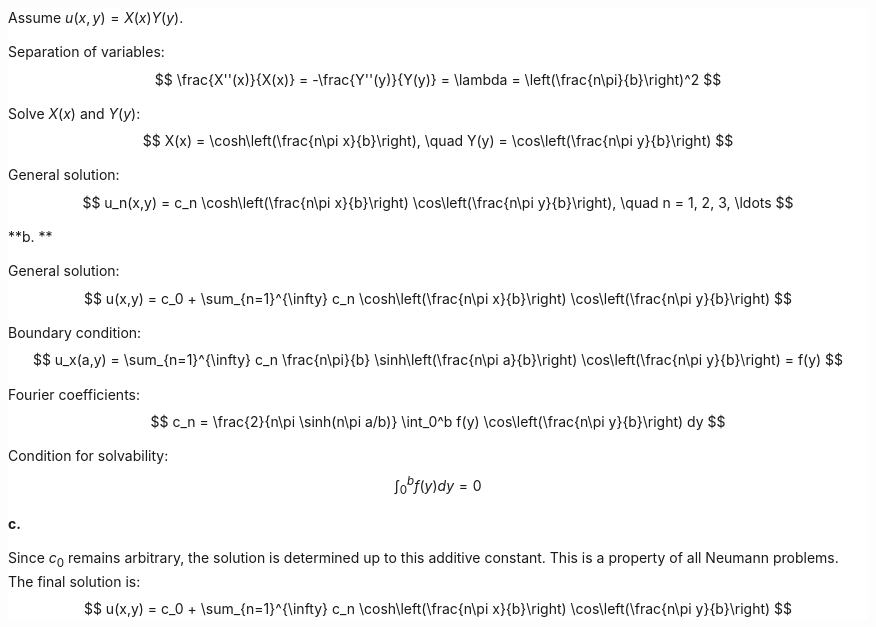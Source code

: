 Assume $u(x,y) = X(x)Y(y)$.

Separation of variables:
$$
\frac{X''(x)}{X(x)} = -\frac{Y''(y)}{Y(y)} = \lambda = \left(\frac{n\pi}{b}\right)^2
$$

Solve $X(x)$ and $Y(y)$:
$$
X(x) = \cosh\left(\frac{n\pi x}{b}\right), \quad Y(y) = \cos\left(\frac{n\pi y}{b}\right)
$$

General solution:
$$
u_n(x,y) = c_n \cosh\left(\frac{n\pi x}{b}\right) \cos\left(\frac{n\pi y}{b}\right), \quad n = 1, 2, 3, \ldots
$$

**b. **

General solution:
$$
u(x,y) = c_0 + \sum_{n=1}^{\infty} c_n \cosh\left(\frac{n\pi x}{b}\right) \cos\left(\frac{n\pi y}{b}\right)
$$

Boundary condition:
$$
u_x(a,y) = \sum_{n=1}^{\infty} c_n \frac{n\pi}{b} \sinh\left(\frac{n\pi a}{b}\right) \cos\left(\frac{n\pi y}{b}\right) = f(y)
$$

Fourier coefficients:
$$
c_n = \frac{2}{n\pi \sinh(n\pi a/b)} \int_0^b f(y) \cos\left(\frac{n\pi y}{b}\right) dy
$$

Condition for solvability:
$$
\int_0^b f(y) dy = 0
$$

**c.**

Since $c_0$ remains arbitrary, the solution is determined up to this additive constant. This is a property of all Neumann problems. The final solution is:
$$
u(x,y) = c_0 + \sum_{n=1}^{\infty} c_n \cosh\left(\frac{n\pi x}{b}\right) \cos\left(\frac{n\pi y}{b}\right)
$$
